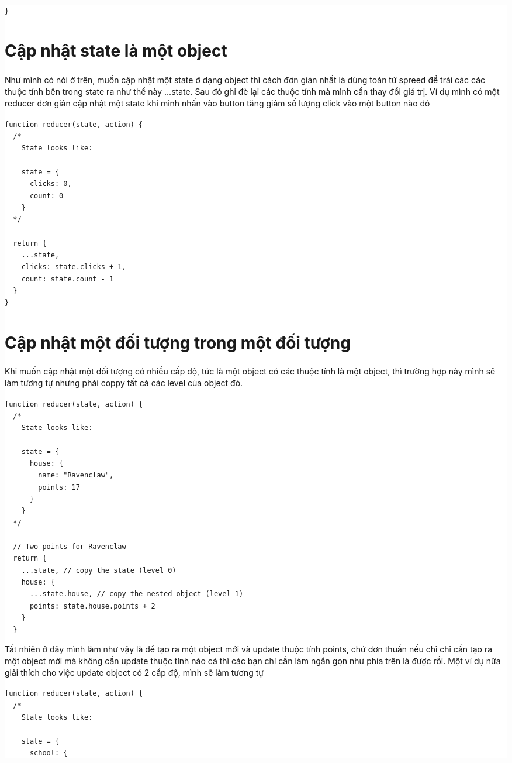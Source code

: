 ```
}
```
# Cập nhật state là một object
Như mình có nói ở trên, muốn cập nhật một state ở dạng object thì cách đơn giản nhất là dùng toán tử spreed để trải các các thuộc tính bên trong state ra như thế này ...state. Sau đó ghi đè lại các thuộc tính mà mình cần thay đổi giá trị. Ví dụ mình có một reducer đơn giản cập nhật một state khi mình nhấn vào button tăng giảm số lượng click vào một button nào đó
```
function reducer(state, action) {
  /*
    State looks like:

    state = {
      clicks: 0,
      count: 0
    }
  */

  return {
    ...state,
    clicks: state.clicks + 1,
    count: state.count - 1
  }
}
```
# Cập nhật một đối tượng trong một đối tượng
Khi muốn cập nhật một đối tượng có nhiều cấp độ, tức là một object có các thuộc tính là một object, thì trường hợp này mình sẽ làm tương tự nhưng phải coppy tất cả các level của object đó.
```
function reducer(state, action) {
  /*
    State looks like:

    state = {
      house: {
        name: "Ravenclaw",
        points: 17
      }
    }
  */

  // Two points for Ravenclaw
  return {
    ...state, // copy the state (level 0)
    house: {
      ...state.house, // copy the nested object (level 1)
      points: state.house.points + 2
    }
  }
```
Tất nhiên ở đây mình làm như vậy là để tạo ra một object mới và update thuộc tính points, chứ đơn thuần nếu chỉ chỉ cần tạo ra một object mới mà không cần update thuộc tính nào cả thì các bạn chỉ cần làm ngắn gọn như phía trên là được rồi.
Một ví dụ nữa giải thích  cho việc update object có 2 cấp độ, mình sẽ làm tương tự
```
function reducer(state, action) {
  /*
    State looks like:

    state = {
      school: {
```
